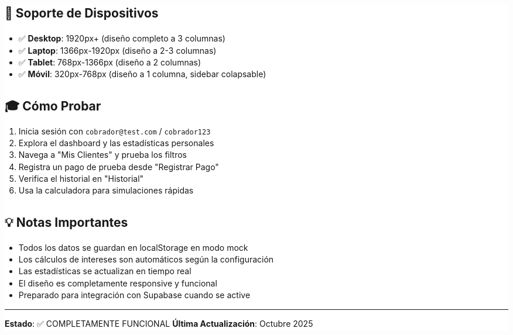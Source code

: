 ## 📱 Soporte de Dispositivos

- ✅ **Desktop**: 1920px+ (diseño completo a 3 columnas)
- ✅ **Laptop**: 1366px-1920px (diseño a 2-3 columnas)
- ✅ **Tablet**: 768px-1366px (diseño a 2 columnas)
- ✅ **Móvil**: 320px-768px (diseño a 1 columna, sidebar colapsable)

## 🎓 Cómo Probar

1. Inicia sesión con `cobrador@test.com` / `cobrador123`
2. Explora el dashboard y las estadísticas personales
3. Navega a "Mis Clientes" y prueba los filtros
4. Registra un pago de prueba desde "Registrar Pago"
5. Verifica el historial en "Historial"
6. Usa la calculadora para simulaciones rápidas

## 💡 Notas Importantes

- Todos los datos se guardan en localStorage en modo mock
- Los cálculos de intereses son automáticos según la configuración
- Las estadísticas se actualizan en tiempo real
- El diseño es completamente responsive y funcional
- Preparado para integración con Supabase cuando se active

---

**Estado**: ✅ COMPLETAMENTE FUNCIONAL
**Última Actualización**: Octubre 2025
